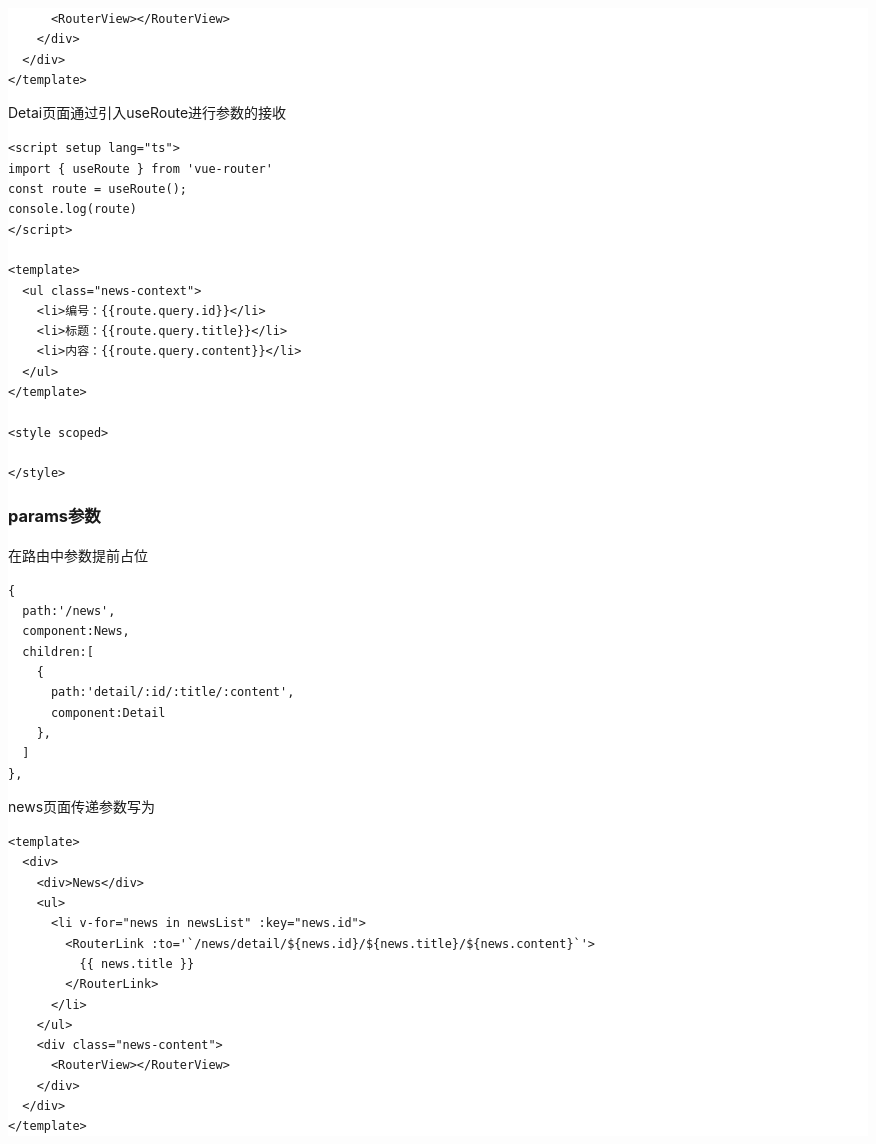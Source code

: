 ```vue
      <RouterView></RouterView>
    </div>
  </div>
</template>
```

Detai页面通过引入useRoute进行参数的接收

```vue
<script setup lang="ts">
import { useRoute } from 'vue-router'
const route = useRoute();
console.log(route)
</script>

<template>
  <ul class="news-context">
    <li>编号：{{route.query.id}}</li>
    <li>标题：{{route.query.title}}</li>
    <li>内容：{{route.query.content}}</li>
  </ul>
</template>

<style scoped>

</style>
```



### params参数

在路由中参数提前占位

```
{
  path:'/news',
  component:News,
  children:[
    {
      path:'detail/:id/:title/:content',
      component:Detail
    },
  ]
},
```

news页面传递参数写为

```vue
<template>
  <div>
    <div>News</div>
    <ul>
      <li v-for="news in newsList" :key="news.id">
        <RouterLink :to='`/news/detail/${news.id}/${news.title}/${news.content}`'>
          {{ news.title }}
        </RouterLink>
      </li>
    </ul>
    <div class="news-content">
      <RouterView></RouterView>
    </div>
  </div>
</template>
```
